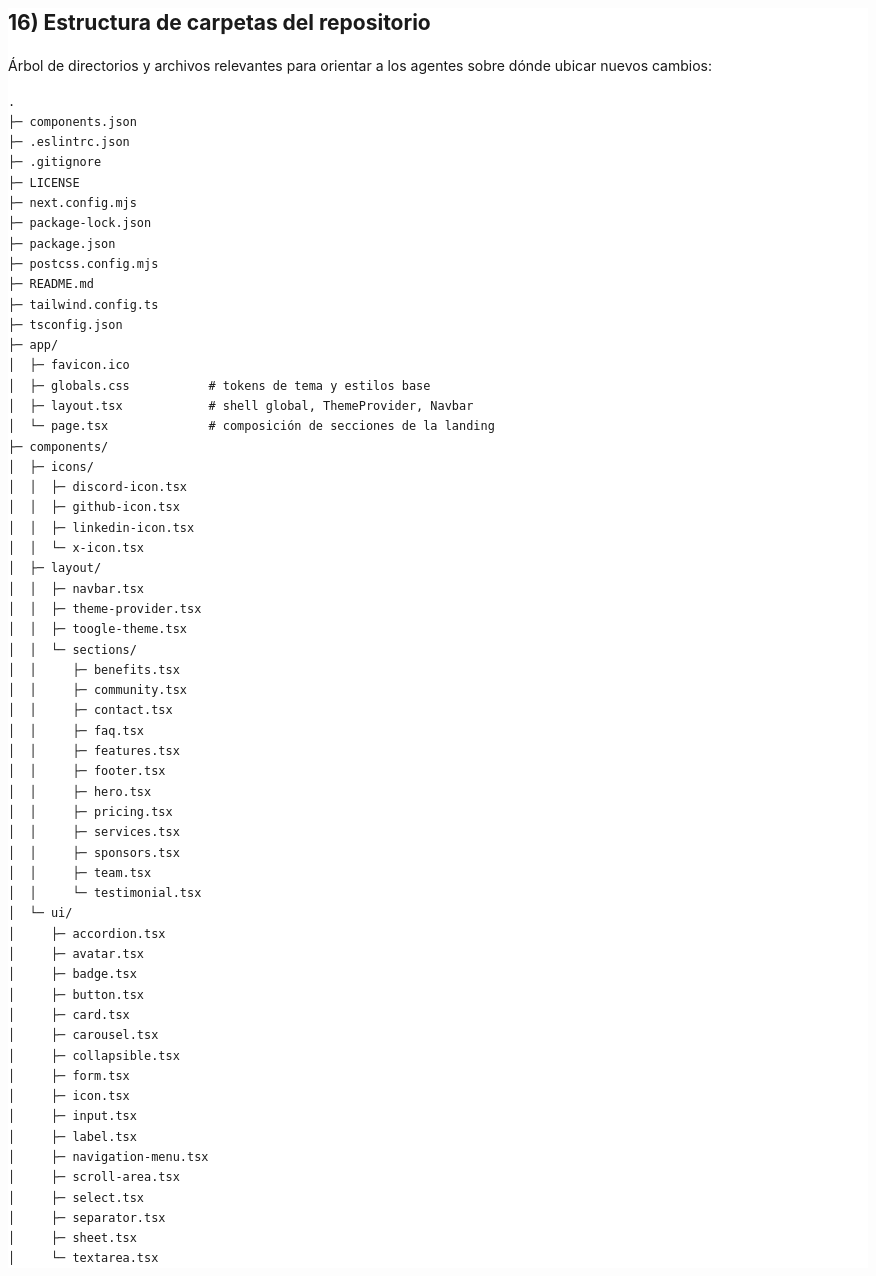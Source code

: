 ## 16) Estructura de carpetas del repositorio

Árbol de directorios y archivos relevantes para orientar a los agentes sobre dónde ubicar nuevos cambios:

```
.
├─ components.json
├─ .eslintrc.json
├─ .gitignore
├─ LICENSE
├─ next.config.mjs
├─ package-lock.json
├─ package.json
├─ postcss.config.mjs
├─ README.md
├─ tailwind.config.ts
├─ tsconfig.json
├─ app/
│  ├─ favicon.ico
│  ├─ globals.css           # tokens de tema y estilos base
│  ├─ layout.tsx            # shell global, ThemeProvider, Navbar
│  └─ page.tsx              # composición de secciones de la landing
├─ components/
│  ├─ icons/
│  │  ├─ discord-icon.tsx
│  │  ├─ github-icon.tsx
│  │  ├─ linkedin-icon.tsx
│  │  └─ x-icon.tsx
│  ├─ layout/
│  │  ├─ navbar.tsx
│  │  ├─ theme-provider.tsx
│  │  ├─ toogle-theme.tsx
│  │  └─ sections/
│  │     ├─ benefits.tsx
│  │     ├─ community.tsx
│  │     ├─ contact.tsx
│  │     ├─ faq.tsx
│  │     ├─ features.tsx
│  │     ├─ footer.tsx
│  │     ├─ hero.tsx
│  │     ├─ pricing.tsx
│  │     ├─ services.tsx
│  │     ├─ sponsors.tsx
│  │     ├─ team.tsx
│  │     └─ testimonial.tsx
│  └─ ui/
│     ├─ accordion.tsx
│     ├─ avatar.tsx
│     ├─ badge.tsx
│     ├─ button.tsx
│     ├─ card.tsx
│     ├─ carousel.tsx
│     ├─ collapsible.tsx
│     ├─ form.tsx
│     ├─ icon.tsx
│     ├─ input.tsx
│     ├─ label.tsx
│     ├─ navigation-menu.tsx
│     ├─ scroll-area.tsx
│     ├─ select.tsx
│     ├─ separator.tsx
│     ├─ sheet.tsx
│     └─ textarea.tsx
```